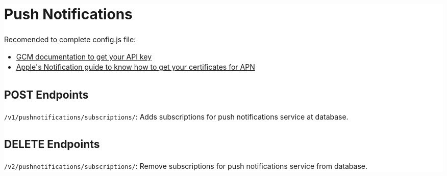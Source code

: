 # Push Notifications
  Recomended to complete config.js file:
  
  * [GCM documentation to get your API key](https://developers.google.com/cloud-messaging/gcm)
  * [Apple's Notification guide to know how to get your certificates for APN](https://developer.apple.com/library/ios/documentation/NetworkingInternet/Conceptual/RemoteNotificationsPG/Chapters/Introduction.html)


## POST Endpoints
`/v1/pushnotifications/subscriptions/`: Adds subscriptions for push notifications service at database.


## DELETE Endpoints
`/v2/pushnotifications/subscriptions/`: Remove subscriptions for push notifications service from database.

 



